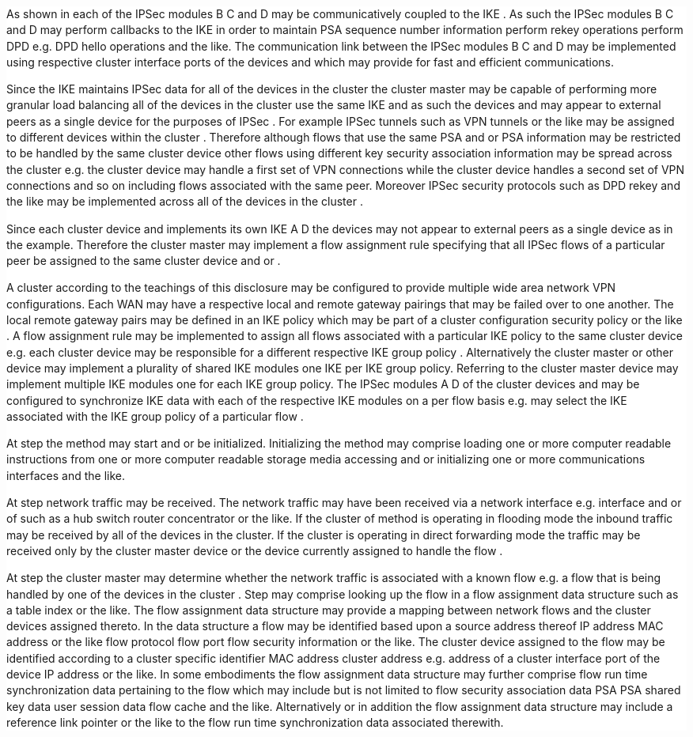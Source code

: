 As shown in each of the IPSec modules B C and D may be communicatively coupled to the IKE . As such the IPSec modules B C and D may perform callbacks to the IKE in order to maintain PSA sequence number information perform rekey operations perform DPD e.g. DPD hello operations and the like. The communication link between the IPSec modules B C and D may be implemented using respective cluster interface ports of the devices and which may provide for fast and efficient communications.

Since the IKE maintains IPSec data for all of the devices in the cluster the cluster master may be capable of performing more granular load balancing all of the devices in the cluster use the same IKE and as such the devices and may appear to external peers as a single device for the purposes of IPSec . For example IPSec tunnels such as VPN tunnels or the like may be assigned to different devices within the cluster . Therefore although flows that use the same PSA and or PSA information may be restricted to be handled by the same cluster device other flows using different key security association information may be spread across the cluster e.g. the cluster device may handle a first set of VPN connections while the cluster device handles a second set of VPN connections and so on including flows associated with the same peer. Moreover IPSec security protocols such as DPD rekey and the like may be implemented across all of the devices in the cluster .

Since each cluster device and implements its own IKE A D the devices may not appear to external peers as a single device as in the example. Therefore the cluster master may implement a flow assignment rule specifying that all IPSec flows of a particular peer be assigned to the same cluster device and or .

A cluster according to the teachings of this disclosure may be configured to provide multiple wide area network VPN configurations. Each WAN may have a respective local and remote gateway pairings that may be failed over to one another. The local remote gateway pairs may be defined in an IKE policy which may be part of a cluster configuration security policy or the like . A flow assignment rule may be implemented to assign all flows associated with a particular IKE policy to the same cluster device e.g. each cluster device may be responsible for a different respective IKE group policy . Alternatively the cluster master or other device may implement a plurality of shared IKE modules one IKE per IKE group policy. Referring to the cluster master device may implement multiple IKE modules one for each IKE group policy. The IPSec modules A D of the cluster devices and may be configured to synchronize IKE data with each of the respective IKE modules on a per flow basis e.g. may select the IKE associated with the IKE group policy of a particular flow .

At step the method may start and or be initialized. Initializing the method may comprise loading one or more computer readable instructions from one or more computer readable storage media accessing and or initializing one or more communications interfaces and the like.

At step network traffic may be received. The network traffic may have been received via a network interface e.g. interface and or of such as a hub switch router concentrator or the like. If the cluster of method is operating in flooding mode the inbound traffic may be received by all of the devices in the cluster. If the cluster is operating in direct forwarding mode the traffic may be received only by the cluster master device or the device currently assigned to handle the flow .

At step the cluster master may determine whether the network traffic is associated with a known flow e.g. a flow that is being handled by one of the devices in the cluster . Step may comprise looking up the flow in a flow assignment data structure such as a table index or the like. The flow assignment data structure may provide a mapping between network flows and the cluster devices assigned thereto. In the data structure a flow may be identified based upon a source address thereof IP address MAC address or the like flow protocol flow port flow security information or the like. The cluster device assigned to the flow may be identified according to a cluster specific identifier MAC address cluster address e.g. address of a cluster interface port of the device IP address or the like. In some embodiments the flow assignment data structure may further comprise flow run time synchronization data pertaining to the flow which may include but is not limited to flow security association data PSA PSA shared key data user session data flow cache and the like. Alternatively or in addition the flow assignment data structure may include a reference link pointer or the like to the flow run time synchronization data associated therewith.
